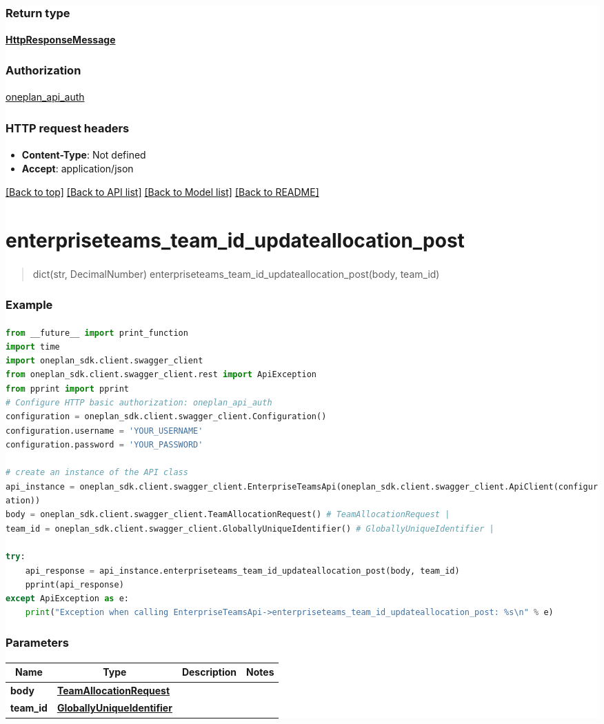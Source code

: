 ### Return type

[**HttpResponseMessage**](HttpResponseMessage.md)

### Authorization

[oneplan_api_auth](../README.md#oneplan_api_auth)

### HTTP request headers

 - **Content-Type**: Not defined
 - **Accept**: application/json

[[Back to top]](#) [[Back to API list]](../README.md#documentation-for-api-endpoints) [[Back to Model list]](../README.md#documentation-for-models) [[Back to README]](../README.md)

# **enterpriseteams_team_id_updateallocation_post**
> dict(str, DecimalNumber) enterpriseteams_team_id_updateallocation_post(body, team_id)



### Example
```python
from __future__ import print_function
import time
import oneplan_sdk.client.swagger_client
from oneplan_sdk.client.swagger_client.rest import ApiException
from pprint import pprint
# Configure HTTP basic authorization: oneplan_api_auth
configuration = oneplan_sdk.client.swagger_client.Configuration()
configuration.username = 'YOUR_USERNAME'
configuration.password = 'YOUR_PASSWORD'

# create an instance of the API class
api_instance = oneplan_sdk.client.swagger_client.EnterpriseTeamsApi(oneplan_sdk.client.swagger_client.ApiClient(configuration))
body = oneplan_sdk.client.swagger_client.TeamAllocationRequest() # TeamAllocationRequest | 
team_id = oneplan_sdk.client.swagger_client.GloballyUniqueIdentifier() # GloballyUniqueIdentifier | 

try:
    api_response = api_instance.enterpriseteams_team_id_updateallocation_post(body, team_id)
    pprint(api_response)
except ApiException as e:
    print("Exception when calling EnterpriseTeamsApi->enterpriseteams_team_id_updateallocation_post: %s\n" % e)
```

### Parameters

Name | Type | Description  | Notes
------------- | ------------- | ------------- | -------------
 **body** | [**TeamAllocationRequest**](TeamAllocationRequest.md)|  | 
 **team_id** | [**GloballyUniqueIdentifier**](.md)|  | 
